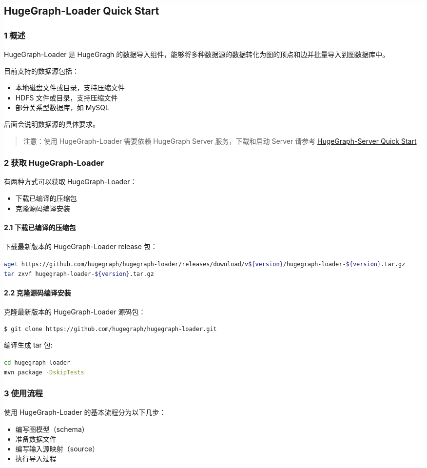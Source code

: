 ## HugeGraph-Loader Quick Start

### 1 概述

HugeGraph-Loader 是 HugeGragh 的数据导入组件，能够将多种数据源的数据转化为图的顶点和边并批量导入到图数据库中。

目前支持的数据源包括：

- 本地磁盘文件或目录，支持压缩文件
- HDFS 文件或目录，支持压缩文件
- 部分关系型数据库，如 MySQL

后面会说明数据源的具体要求。

> 注意：使用 HugeGraph-Loader 需要依赖 HugeGraph Server 服务，下载和启动 Server 请参考 [HugeGraph-Server Quick Start](/quickstart/hugegraph-server.html)

### 2 获取 HugeGraph-Loader

有两种方式可以获取 HugeGraph-Loader：

- 下载已编译的压缩包
- 克隆源码编译安装

#### 2.1 下载已编译的压缩包

下载最新版本的 HugeGraph-Loader release 包：

```bash
wget https://github.com/hugegraph/hugegraph-loader/releases/download/v${version}/hugegraph-loader-${version}.tar.gz
tar zxvf hugegraph-loader-${version}.tar.gz
```

#### 2.2 克隆源码编译安装

克隆最新版本的 HugeGraph-Loader 源码包：

```bash
$ git clone https://github.com/hugegraph/hugegraph-loader.git
```

编译生成 tar 包:

```bash
cd hugegraph-loader
mvn package -DskipTests
```

### 3 使用流程

使用 HugeGraph-Loader 的基本流程分为以下几步：

- 编写图模型（schema）
- 准备数据文件
- 编写输入源映射（source）
- 执行导入过程
